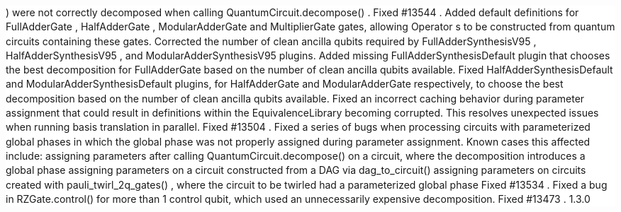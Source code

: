) were not correctly decomposed when calling
QuantumCircuit.decompose()
. Fixed
#13544
.
Added default definitions for
FullAdderGate
,
HalfAdderGate
,
ModularAdderGate
and
MultiplierGate
gates, allowing
Operator
s to be constructed from quantum circuits containing these gates.
Corrected the number of clean ancilla qubits required by
FullAdderSynthesisV95
,
HalfAdderSynthesisV95
, and
ModularAdderSynthesisV95
plugins.
Added missing
FullAdderSynthesisDefault
plugin that chooses the best decomposition for
FullAdderGate
based on the number of clean ancilla qubits available.
Fixed
HalfAdderSynthesisDefault
and
ModularAdderSynthesisDefault
plugins, for
HalfAdderGate
and
ModularAdderGate
respectively, to choose the best decomposition based on the number of clean ancilla qubits available.
Fixed an incorrect caching behavior during parameter assignment that could result in definitions within the
EquivalenceLibrary
becoming corrupted. This resolves unexpected issues when running basis translation in parallel. Fixed
#13504
.
Fixed a series of bugs when processing circuits with parameterized global phases in which the global phase was not properly assigned during parameter assignment. Known cases this affected include:
assigning parameters after calling
QuantumCircuit.decompose()
on a circuit, where the decomposition introduces a global phase
assigning parameters on a circuit constructed from a DAG via
dag_to_circuit()
assigning parameters on circuits created with
pauli_twirl_2q_gates()
, where the circuit to be twirled had a parameterized global phase
Fixed
#13534
.
Fixed a bug in
RZGate.control()
for more than 1 control qubit, which used an unnecessarily expensive decomposition. Fixed
#13473
.
1.3.0